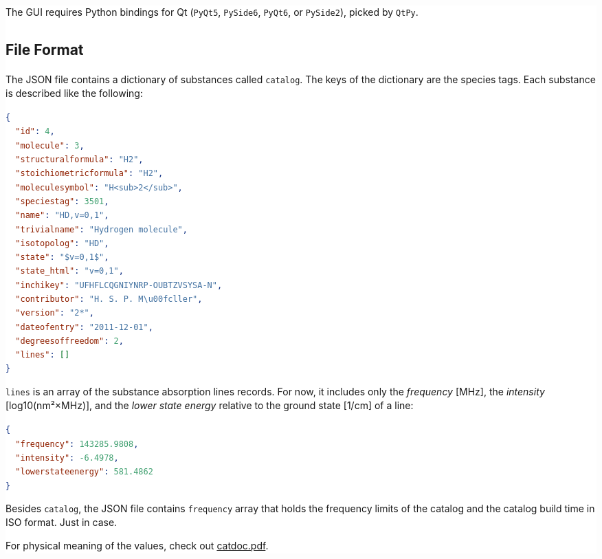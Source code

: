 The GUI requires Python bindings for Qt (`PyQt5`, `PySide6`, `PyQt6`, or `PySide2`), picked by `QtPy`.

## File Format

The JSON file contains a dictionary of substances called `catalog`.
The keys of the dictionary are the species tags.
Each substance is described like the following:

```json
{
  "id": 4,
  "molecule": 3,
  "structuralformula": "H2",
  "stoichiometricformula": "H2",
  "moleculesymbol": "H<sub>2</sub>",
  "speciestag": 3501,
  "name": "HD,v=0,1",
  "trivialname": "Hydrogen molecule",
  "isotopolog": "HD",
  "state": "$v=0,1$",
  "state_html": "v=0,1",
  "inchikey": "UFHFLCQGNIYNRP-OUBTZVSYSA-N",
  "contributor": "H. S. P. M\u00fcller",
  "version": "2*",
  "dateofentry": "2011-12-01",
  "degreesoffreedom": 2,
  "lines": []
}
```

`lines` is an array of the substance absorption lines records.
For now, it includes only the _frequency_ \[MHz\], the _intensity_ \[log10(nm²×MHz)\],
and the _lower state energy_ relative to the ground state \[1/cm\] of a line:

```json
{
  "frequency": 143285.9808,
  "intensity": -6.4978,
  "lowerstateenergy": 581.4862
}
```

Besides `catalog`, the JSON file contains `frequency` array that holds the frequency limits of the catalog
and the catalog build time in ISO format.
Just in case.

For physical meaning of the values, check out [catdoc.pdf](https://spec.jpl.nasa.gov//ftp//pub/catalog/doc/catdoc.pdf).
